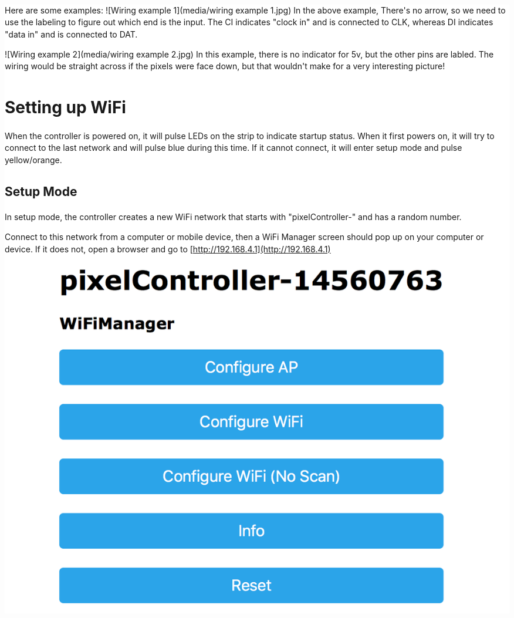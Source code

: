 Here are some examples:
![Wiring example 1](media/wiring example 1.jpg)
In the above example, There's no arrow, so we need to use the labeling to figure out which end is the input. The CI indicates "clock in" and is connected to CLK, whereas DI indicates "data in" and is connected to DAT. 

![Wiring example 2](media/wiring example 2.jpg)
In this example, there is no indicator for 5v, but the other pins are labled. The wiring would be straight across if the pixels were face down, but that wouldn't make for a very interesting picture!

# Setting up WiFi

When the controller is powered on, it will pulse LEDs on the strip to indicate startup status. When it first powers on, it will try to connect to the last network and will pulse blue during this time. If it cannot connect, it will enter setup mode and pulse yellow/orange.

## Setup Mode
In setup mode, the controller creates a new WiFi network that starts with "pixelController-" and has a random number.

Connect to this network from a computer or mobile device, then a WiFi Manager screen should pop up on your computer or device. If it does not, open a browser and go to [http://192.168.4.1](http://192.168.4.1)

![WiFi manager](media/wifimanager.png)
